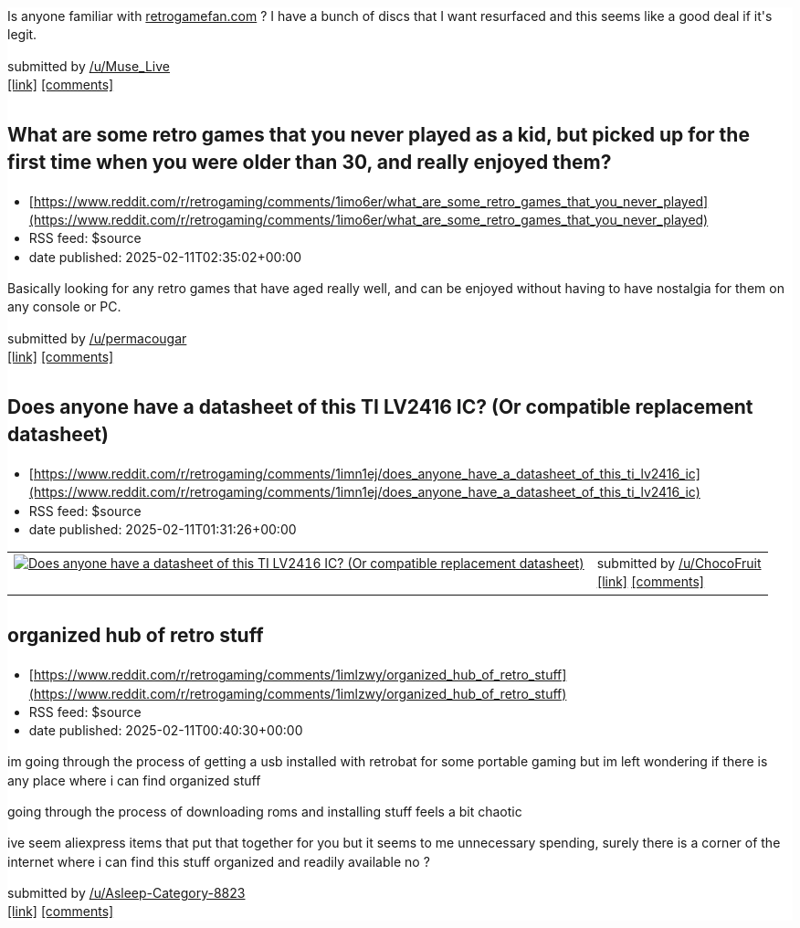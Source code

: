 <div class="md"><p>Is anyone familiar with <a href="http://retrogamefan.com">retrogamefan.com</a> ? I have a bunch of discs that I want resurfaced and this seems like a good deal if it&#39;s legit.</p> </div> &#32; submitted by &#32; <a href="https://www.reddit.com/user/Muse_Live"> /u/Muse_Live </a> <br/> <span><a href="https://www.reddit.com/r/retrogaming/comments/1imocfu/retro_game_fan_disc_repair_service/">[link]</a></span> &#32; <span><a href="https://www.reddit.com/r/retrogaming/comments/1imocfu/retro_game_fan_disc_repair_service/">[comments]</a></span>

## What are some retro games that you never played as a kid, but picked up for the first time when you were older than 30, and really enjoyed them?
 - [https://www.reddit.com/r/retrogaming/comments/1imo6er/what_are_some_retro_games_that_you_never_played](https://www.reddit.com/r/retrogaming/comments/1imo6er/what_are_some_retro_games_that_you_never_played)
 - RSS feed: $source
 - date published: 2025-02-11T02:35:02+00:00

<div class="md"><p>Basically looking for any retro games that have aged really well, and can be enjoyed without having to have nostalgia for them on any console or PC.</p> </div> &#32; submitted by &#32; <a href="https://www.reddit.com/user/permacougar"> /u/permacougar </a> <br/> <span><a href="https://www.reddit.com/r/retrogaming/comments/1imo6er/what_are_some_retro_games_that_you_never_played/">[link]</a></span> &#32; <span><a href="https://www.reddit.com/r/retrogaming/comments/1imo6er/what_are_some_retro_games_that_you_never_played/">[comments]</a></span>

## Does anyone have a datasheet of this TI LV2416 IC? (Or compatible replacement datasheet)
 - [https://www.reddit.com/r/retrogaming/comments/1imn1ej/does_anyone_have_a_datasheet_of_this_ti_lv2416_ic](https://www.reddit.com/r/retrogaming/comments/1imn1ej/does_anyone_have_a_datasheet_of_this_ti_lv2416_ic)
 - RSS feed: $source
 - date published: 2025-02-11T01:31:26+00:00

<table> <tr><td> <a href="https://www.reddit.com/r/retrogaming/comments/1imn1ej/does_anyone_have_a_datasheet_of_this_ti_lv2416_ic/"> <img src="https://preview.redd.it/uqf5ywvtxeie1.jpeg?width=640&amp;crop=smart&amp;auto=webp&amp;s=b751c04e5e82bde250bea96a4634322f13fc92fc" alt="Does anyone have a datasheet of this TI LV2416 IC? (Or compatible replacement datasheet)" title="Does anyone have a datasheet of this TI LV2416 IC? (Or compatible replacement datasheet)" /> </a> </td><td> &#32; submitted by &#32; <a href="https://www.reddit.com/user/ChocoFruit"> /u/ChocoFruit </a> <br/> <span><a href="https://i.redd.it/uqf5ywvtxeie1.jpeg">[link]</a></span> &#32; <span><a href="https://www.reddit.com/r/retrogaming/comments/1imn1ej/does_anyone_have_a_datasheet_of_this_ti_lv2416_ic/">[comments]</a></span> </td></tr></table>

## organized hub of retro stuff
 - [https://www.reddit.com/r/retrogaming/comments/1imlzwy/organized_hub_of_retro_stuff](https://www.reddit.com/r/retrogaming/comments/1imlzwy/organized_hub_of_retro_stuff)
 - RSS feed: $source
 - date published: 2025-02-11T00:40:30+00:00

<div class="md"><p>im going through the process of getting a usb installed with retrobat for some portable gaming but im left wondering if there is any place where i can find organized stuff</p> <p>going through the process of downloading roms and installing stuff feels a bit chaotic</p> <p>ive seem aliexpress items that put that together for you but it seems to me unnecessary spending, surely there is a corner of the internet where i can find this stuff organized and readily available no ?</p> </div> &#32; submitted by &#32; <a href="https://www.reddit.com/user/Asleep-Category-8823"> /u/Asleep-Category-8823 </a> <br/> <span><a href="https://www.reddit.com/r/retrogaming/comments/1imlzwy/organized_hub_of_retro_stuff/">[link]</a></span> &#32; <span><a href="https://www.reddit.com/r/retrogaming/comments/1imlzwy/organized_hub_of_retro_stuff/">[comments]</a></span>

